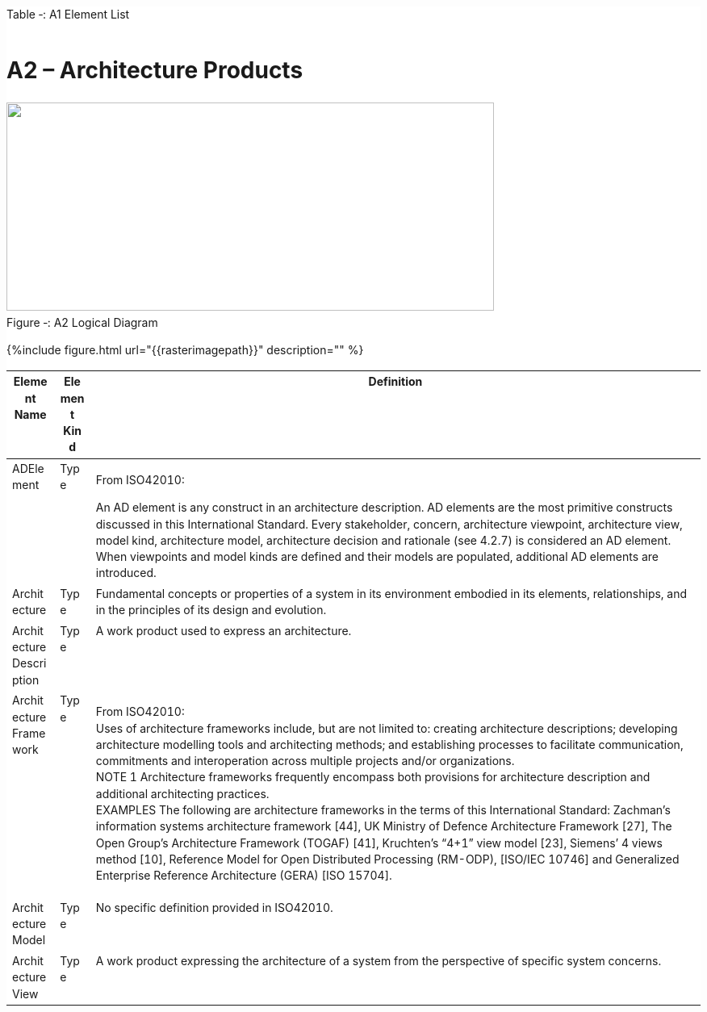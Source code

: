 <p><span id="_Toc393217584" class="anchor"></span>Table ‑: A1 Element List</p>



# A2 – Architecture Products</h3>

<p><img src="images/media/image40.png" width="604" height="258" /><br /><span id="_Toc393217535" class="anchor"></span>Figure ‑: A2 Logical Diagram</p>

{%include figure.html url="{{rasterimagepath}}" description="" %}

<table>
<thead>
<tr>
<th>Element Name</th>
<th>Element Kind</th>
<th>Definition</th>
</tr>
</thead>
<tbody>
<tr>
<td>ADElement</td>
<td>Type</td>
<td><p>From ISO42010:</p>
An AD element is any construct in an architecture description. AD elements are the most primitive constructs discussed in this International Standard. Every stakeholder, concern, architecture viewpoint, architecture view, model kind, architecture model, architecture decision and rationale (see 4.2.7) is considered an AD element. When viewpoints and model kinds are defined and their models are populated, additional AD elements are introduced.</td>
</tr>
<tr>
<td>Architecture</td>
<td>Type</td>
<td>Fundamental concepts or properties of a system in its environment embodied in its elements, relationships, and in the principles of its design and evolution.</td>
</tr>
<tr>
<td>ArchitectureDescription</td>
<td>Type</td>
<td>A work product used to express an architecture.</td>
</tr>
<tr>
<td>ArchitectureFramework</td>
<td>Type</td>
<td><p>From ISO42010:<br />Uses of architecture frameworks include, but are not limited to: creating architecture descriptions; developing architecture modelling tools and architecting methods; and establishing processes to facilitate communication, commitments and interoperation across multiple projects and/or organizations.<br />NOTE 1 Architecture frameworks frequently encompass both provisions for architecture description and additional architecting practices.<br />EXAMPLES The following are architecture frameworks in the terms of this International Standard: Zachman’s information systems architecture framework [44], UK Ministry of Defence Architecture Framework [27], The Open Group’s Architecture Framework (TOGAF) [41], Kruchten’s “4+1” view model [23], Siemens’ 4 views method [10], Reference Model for Open Distributed Processing (RM-ODP), [ISO/IEC 10746] and Generalized Enterprise Reference Architecture (GERA) [ISO 15704].</p></td>
</tr>
<tr>
<td>ArchitectureModel</td>
<td>Type</td>
<td>No specific definition provided in ISO42010.</td>
</tr>
<tr>
<td>ArchitectureView</td>
<td>Type</td>
<td>A work product expressing the architecture of a system from the perspective of specific system concerns.</td>